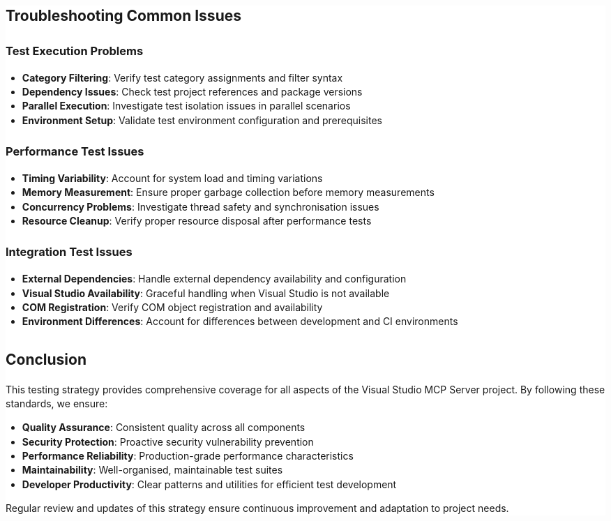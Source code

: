 ## Troubleshooting Common Issues

### Test Execution Problems
- **Category Filtering**: Verify test category assignments and filter syntax
- **Dependency Issues**: Check test project references and package versions
- **Parallel Execution**: Investigate test isolation issues in parallel scenarios
- **Environment Setup**: Validate test environment configuration and prerequisites

### Performance Test Issues
- **Timing Variability**: Account for system load and timing variations
- **Memory Measurement**: Ensure proper garbage collection before memory measurements
- **Concurrency Problems**: Investigate thread safety and synchronisation issues
- **Resource Cleanup**: Verify proper resource disposal after performance tests

### Integration Test Issues
- **External Dependencies**: Handle external dependency availability and configuration
- **Visual Studio Availability**: Graceful handling when Visual Studio is not available
- **COM Registration**: Verify COM object registration and availability
- **Environment Differences**: Account for differences between development and CI environments

## Conclusion

This testing strategy provides comprehensive coverage for all aspects of the Visual Studio MCP Server project. By following these standards, we ensure:

- **Quality Assurance**: Consistent quality across all components
- **Security Protection**: Proactive security vulnerability prevention
- **Performance Reliability**: Production-grade performance characteristics
- **Maintainability**: Well-organised, maintainable test suites
- **Developer Productivity**: Clear patterns and utilities for efficient test development

Regular review and updates of this strategy ensure continuous improvement and adaptation to project needs.